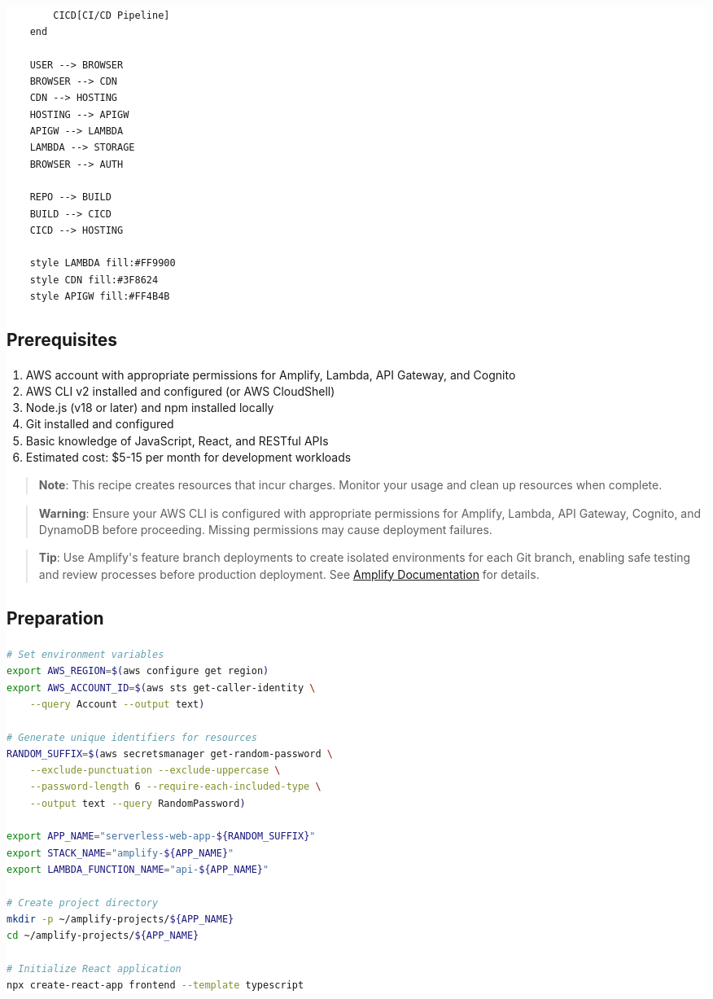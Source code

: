 ```mermaid
        CICD[CI/CD Pipeline]
    end
    
    USER --> BROWSER
    BROWSER --> CDN
    CDN --> HOSTING
    HOSTING --> APIGW
    APIGW --> LAMBDA
    LAMBDA --> STORAGE
    BROWSER --> AUTH
    
    REPO --> BUILD
    BUILD --> CICD
    CICD --> HOSTING
    
    style LAMBDA fill:#FF9900
    style CDN fill:#3F8624
    style APIGW fill:#FF4B4B
```

## Prerequisites

1. AWS account with appropriate permissions for Amplify, Lambda, API Gateway, and Cognito
2. AWS CLI v2 installed and configured (or AWS CloudShell)
3. Node.js (v18 or later) and npm installed locally
4. Git installed and configured
5. Basic knowledge of JavaScript, React, and RESTful APIs
6. Estimated cost: $5-15 per month for development workloads

> **Note**: This recipe creates resources that incur charges. Monitor your usage and clean up resources when complete.

> **Warning**: Ensure your AWS CLI is configured with appropriate permissions for Amplify, Lambda, API Gateway, Cognito, and DynamoDB before proceeding. Missing permissions may cause deployment failures.

> **Tip**: Use Amplify's feature branch deployments to create isolated environments for each Git branch, enabling safe testing and review processes before production deployment. See [Amplify Documentation](https://docs.aws.amazon.com/amplify/latest/userguide/multi-environments.html) for details.

## Preparation

```bash
# Set environment variables
export AWS_REGION=$(aws configure get region)
export AWS_ACCOUNT_ID=$(aws sts get-caller-identity \
    --query Account --output text)

# Generate unique identifiers for resources
RANDOM_SUFFIX=$(aws secretsmanager get-random-password \
    --exclude-punctuation --exclude-uppercase \
    --password-length 6 --require-each-included-type \
    --output text --query RandomPassword)

export APP_NAME="serverless-web-app-${RANDOM_SUFFIX}"
export STACK_NAME="amplify-${APP_NAME}"
export LAMBDA_FUNCTION_NAME="api-${APP_NAME}"

# Create project directory
mkdir -p ~/amplify-projects/${APP_NAME}
cd ~/amplify-projects/${APP_NAME}

# Initialize React application
npx create-react-app frontend --template typescript
```